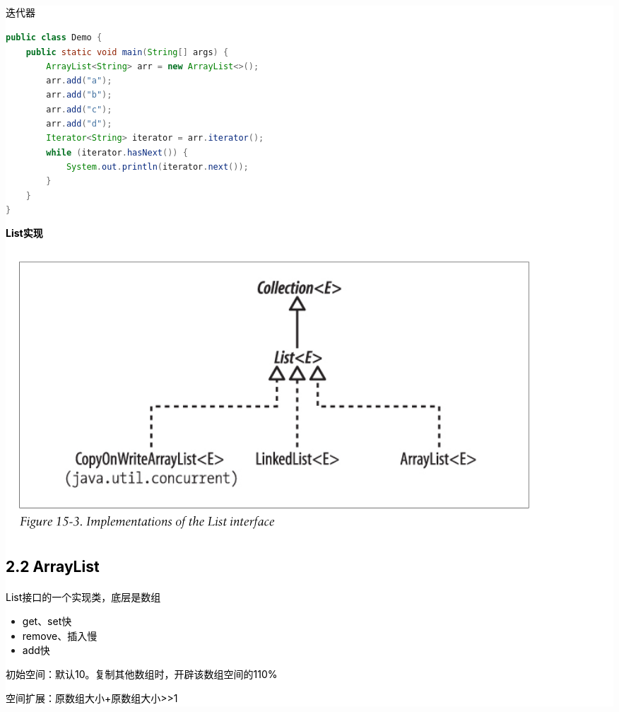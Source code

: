 

<font style="color:rgb(0, 0, 0);">迭代器</font>

```java
public class Demo {
    public static void main(String[] args) {
        ArrayList<String> arr = new ArrayList<>();
        arr.add("a");
        arr.add("b");
        arr.add("c");
        arr.add("d");
        Iterator<String> iterator = arr.iterator();
        while (iterator.hasNext()) {
            System.out.println(iterator.next());
        }
    }
}
```

**<font style="color:rgb(0, 0, 0);">List实现</font>**

![1619428810120-a9b9b848-c75e-43a1-ae97-001c59953f2b.png](4%20Java/集合/img/TaVZsvV2JE94xeIK/1619428810120-a9b9b848-c75e-43a1-ae97-001c59953f2b-039380.png)

## <font style="color:rgb(0, 0, 0);">2.2 ArrayList</font>
<font style="color:rgb(0, 0, 0);">List接口的一个实现类，底层是数组</font>

+ <font style="color:rgb(0, 0, 0);">get、set快</font>
+ <font style="color:rgb(0, 0, 0);">remove、插入慢</font>
+ <font style="color:rgb(0, 0, 0);">add快</font>

<font style="color:rgb(0, 0, 0);">初始空间：默认10。复制其他数组时，开辟该数组空间的110%</font>

<font style="color:rgb(0, 0, 0);">空间扩展：原数组大小+原数组大小>>1</font>
